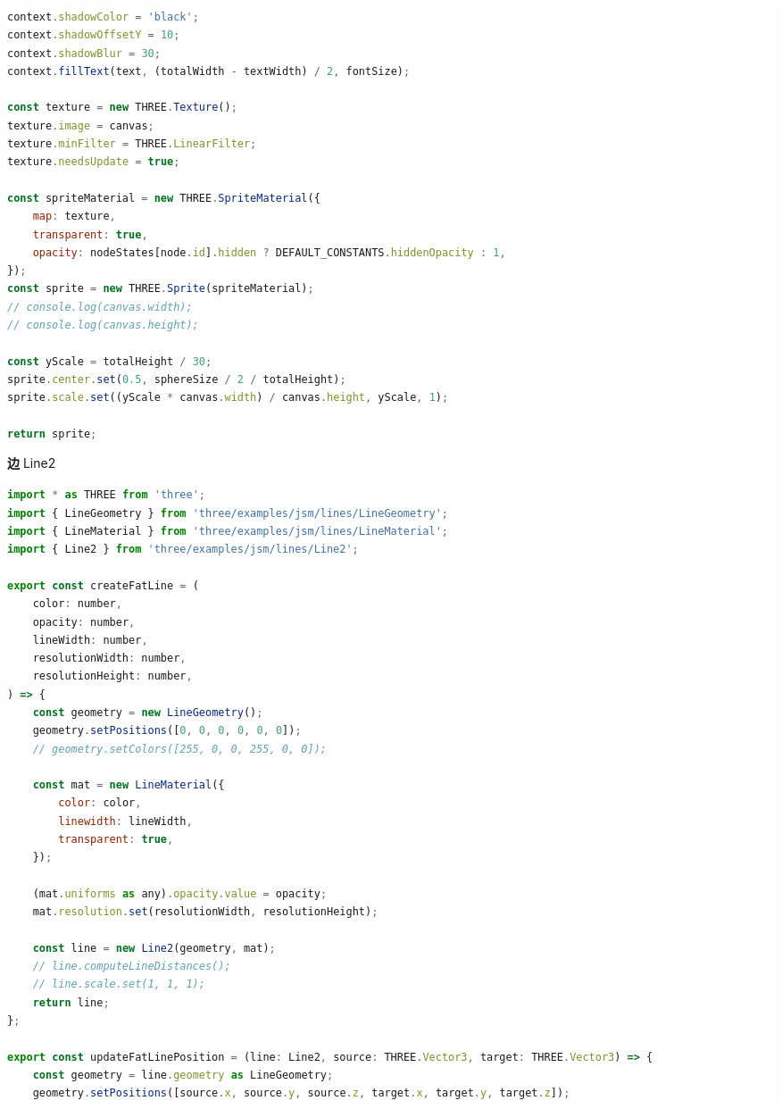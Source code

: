 ```js
context.shadowColor = 'black';
context.shadowOffsetY = 10;
context.shadowBlur = 30;
context.fillText(text, (totalWidth - textWidth) / 2, fontSize);

const texture = new THREE.Texture();
texture.image = canvas;
texture.minFilter = THREE.LinearFilter;
texture.needsUpdate = true;

const spriteMaterial = new THREE.SpriteMaterial({
    map: texture,
    transparent: true,
    opacity: nodeStates[node.id].hidden ? DEFAULT_CONSTANTS.hiddenOpacity : 1,
});
const sprite = new THREE.Sprite(spriteMaterial);
// console.log(canvas.width);
// console.log(canvas.height);

const yScale = totalHeight / 30;
sprite.center.set(0.5, sphereSize / 2 / totalHeight);
sprite.scale.set((yScale * canvas.width) / canvas.height, yScale, 1);

return sprite;
```

**边** Line2

```js
import * as THREE from 'three';
import { LineGeometry } from 'three/examples/jsm/lines/LineGeometry';
import { LineMaterial } from 'three/examples/jsm/lines/LineMaterial';
import { Line2 } from 'three/examples/jsm/lines/Line2';

export const createFatLine = (
    color: number,
    opacity: number,
    lineWidth: number,
    resolutionWidth: number,
    resolutionHeight: number,
) => {
    const geometry = new LineGeometry();
    geometry.setPositions([0, 0, 0, 0, 0, 0]);
    // geometry.setColors([255, 0, 0, 255, 0, 0]);

    const mat = new LineMaterial({
        color: color,
        linewidth: lineWidth,
        transparent: true,
    });

    (mat.uniforms as any).opacity.value = opacity;
    mat.resolution.set(resolutionWidth, resolutionHeight);

    const line = new Line2(geometry, mat);
    // line.computeLineDistances();
    // line.scale.set(1, 1, 1);
    return line;
};

export const updateFatLinePosition = (line: Line2, source: THREE.Vector3, target: THREE.Vector3) => {
    const geometry = line.geometry as LineGeometry;
    geometry.setPositions([source.x, source.y, source.z, target.x, target.y, target.z]);
```